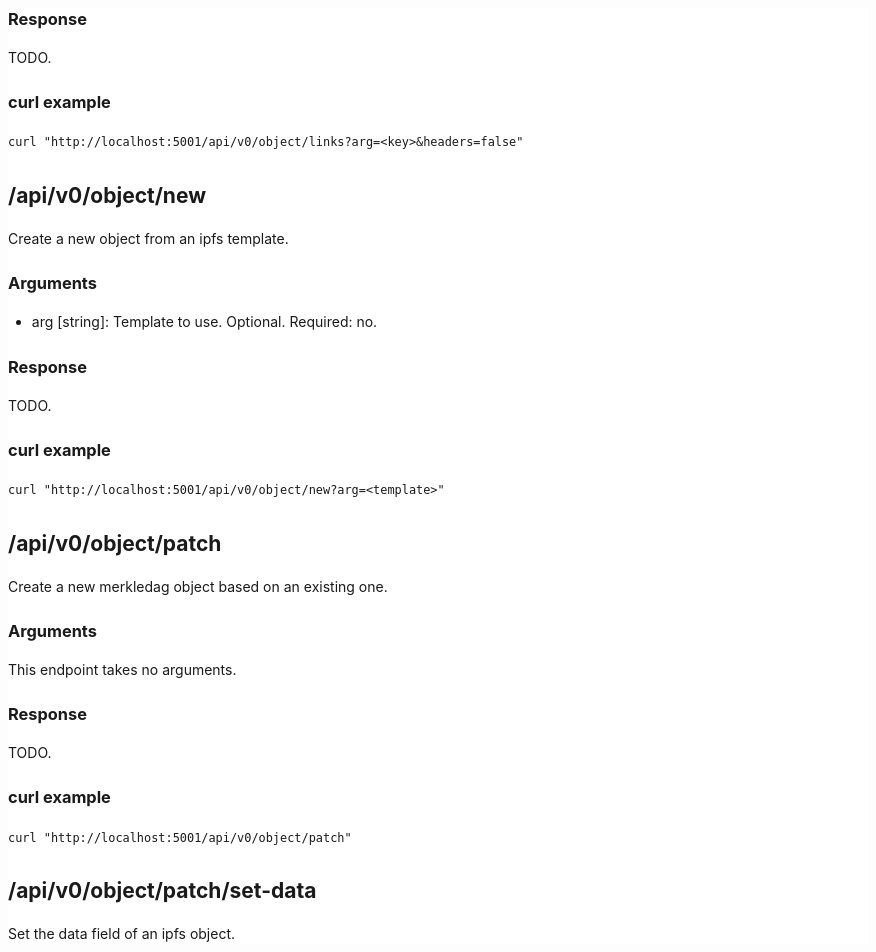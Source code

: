 ### Response

TODO.


### curl example

`curl "http://localhost:5001/api/v0/object/links?arg=<key>&headers=false"`




## /api/v0/object/new

Create a new object from an ipfs template.

### Arguments

  - arg [string]: Template to use. Optional. Required: no.



### Response

TODO.


### curl example

`curl "http://localhost:5001/api/v0/object/new?arg=<template>"`




## /api/v0/object/patch

Create a new merkledag object based on an existing one.

### Arguments

This endpoint takes no arguments.


### Response

TODO.


### curl example

`curl "http://localhost:5001/api/v0/object/patch"`




## /api/v0/object/patch/set-data

Set the data field of an ipfs object.
